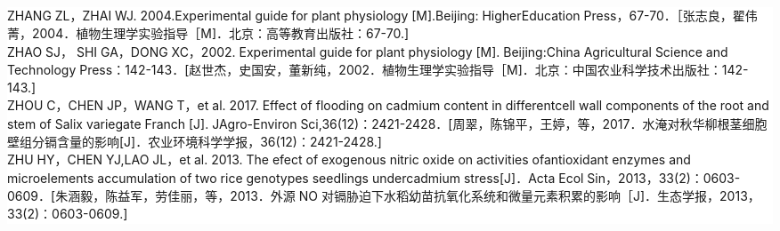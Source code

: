 ZHANG ZL，ZHAI WJ. 2004.Experimental guide for plant physiology [M].Beijing: HigherEducation Press，67-70．［张志良，翟伟菁，2004．植物生理学实验指导［M]．北京：高等教育出版社：67-70.]  
ZHAO SJ， SHI GA，DONG XC，2002. Experimental guide for plant physiology [M]. Beijing:China Agricultural Science and Technology Press：142-143．[赵世杰，史国安，董新纯，2002．植物生理学实验指导［M]．北京：中国农业科学技术出版社：142-143.]  
ZHOU C，CHEN JP，WANG T，et al. 2017. Effect of flooding on cadmium content in differentcell wall components of the root and stem of Salix variegate Franch [J]. JAgro-Environ Sci,36(12)：2421-2428．[周翠，陈锦平，王婷，等，2017．水淹对秋华柳根茎细胞壁组分镉含量的影响[J]．农业环境科学学报，36(12)：2421-2428.]  
ZHU HY，CHEN YJ,LAO JL，et al. 2013. The efect of exogenous nitric oxide on activities ofantioxidant enzymes and microelements accumulation of two rice genotypes seedlings undercadmium stress[J]．Acta Ecol Sin，2013，33(2)：0603-0609．[朱涵毅，陈益军，劳佳丽，等，2013．外源 NO 对镉胁迫下水稻幼苗抗氧化系统和微量元素积累的影响［J]．生态学报，2013，33(2)：0603-0609.]